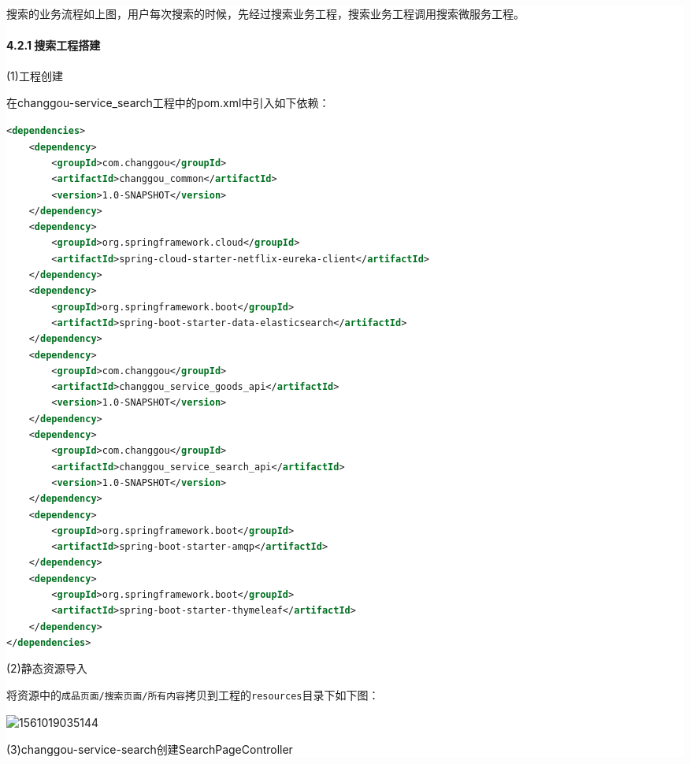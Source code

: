 搜索的业务流程如上图，用户每次搜索的时候，先经过搜索业务工程，搜索业务工程调用搜索微服务工程。



#### 4.2.1 搜索工程搭建

(1)工程创建

在changgou-service_search工程中的pom.xml中引入如下依赖：

```xml
<dependencies>
    <dependency>
        <groupId>com.changgou</groupId>
        <artifactId>changgou_common</artifactId>
        <version>1.0-SNAPSHOT</version>
    </dependency>
    <dependency>
        <groupId>org.springframework.cloud</groupId>
        <artifactId>spring-cloud-starter-netflix-eureka-client</artifactId>
    </dependency>
    <dependency>
        <groupId>org.springframework.boot</groupId>
        <artifactId>spring-boot-starter-data-elasticsearch</artifactId>
    </dependency>
    <dependency>
        <groupId>com.changgou</groupId>
        <artifactId>changgou_service_goods_api</artifactId>
        <version>1.0-SNAPSHOT</version>
    </dependency>
    <dependency>
        <groupId>com.changgou</groupId>
        <artifactId>changgou_service_search_api</artifactId>
        <version>1.0-SNAPSHOT</version>
    </dependency>
    <dependency>
        <groupId>org.springframework.boot</groupId>
        <artifactId>spring-boot-starter-amqp</artifactId>
    </dependency>
    <dependency>
        <groupId>org.springframework.boot</groupId>
        <artifactId>spring-boot-starter-thymeleaf</artifactId>
    </dependency>
</dependencies>
```



(2)静态资源导入

将资源中的`成品页面/搜索页面/所有内容`拷贝到工程的`resources`目录下如下图：

![1561019035144](imgs/1561019035144.png)



(3)changgou-service-search创建SearchPageController
